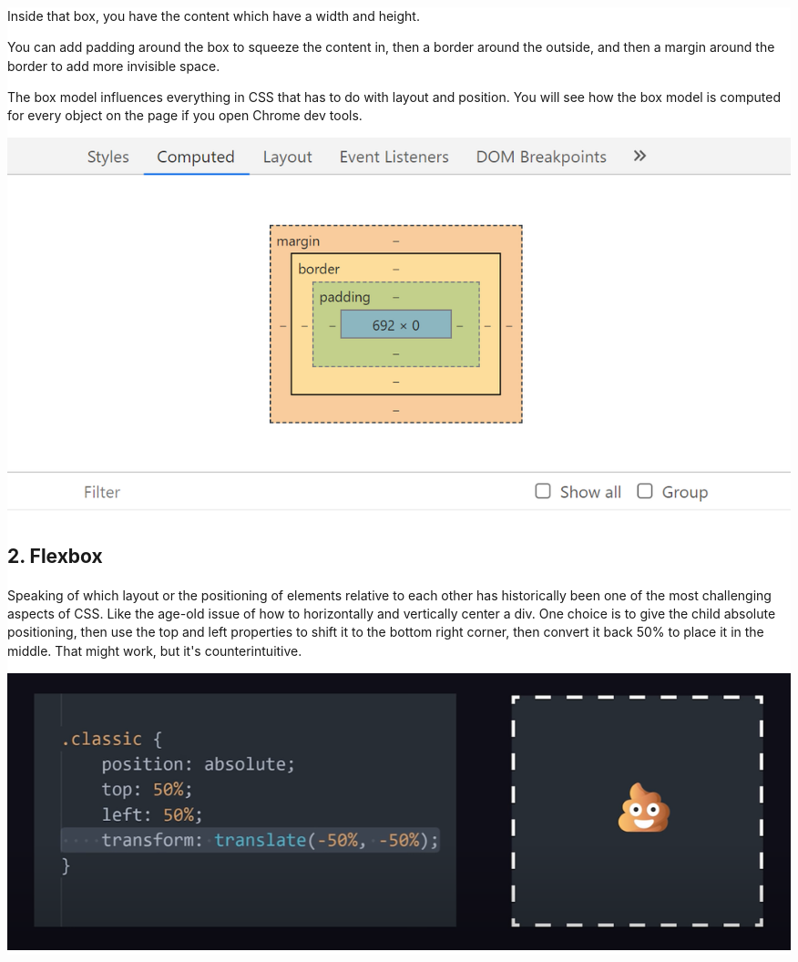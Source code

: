 Inside that box, you have the content which have a width and height.



You can add padding around the box to squeeze the content in, then a border around the outside, and then a margin around the border to add more invisible space.



The box model influences everything in CSS that has to do with layout and position. You will see how the box model is computed for every object on the page if you open Chrome dev tools.

![CSS](../post-img/css-tips/8.png)



## 2. Flexbox

Speaking of which layout or the positioning of elements relative to each other has historically been one of the most challenging aspects of CSS. Like the age-old issue of how to horizontally and vertically center a div. One choice is to give the child absolute positioning, then use the top and left properties to shift it to the bottom right corner, then convert it back 50% to place it in the middle. That might work, but it's counterintuitive.

![CSS](../post-img/css-tips/12.png)
